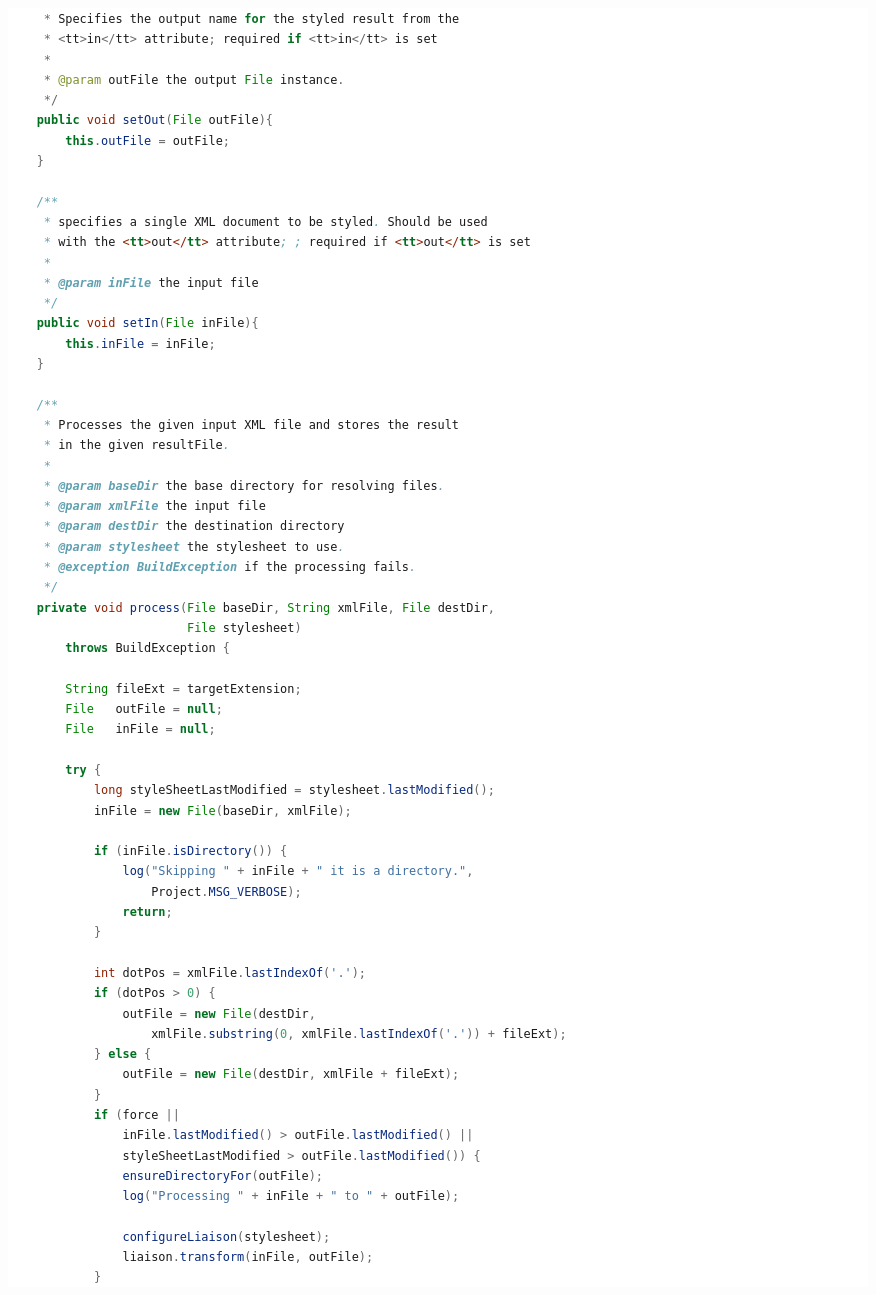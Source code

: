 ```java
     * Specifies the output name for the styled result from the
     * <tt>in</tt> attribute; required if <tt>in</tt> is set
     *
     * @param outFile the output File instance.
     */
    public void setOut(File outFile){
        this.outFile = outFile;
    }

    /**
     * specifies a single XML document to be styled. Should be used
     * with the <tt>out</tt> attribute; ; required if <tt>out</tt> is set
     *
     * @param inFile the input file
     */
    public void setIn(File inFile){
        this.inFile = inFile;
    }

    /**
     * Processes the given input XML file and stores the result
     * in the given resultFile.
     *
     * @param baseDir the base directory for resolving files.
     * @param xmlFile the input file
     * @param destDir the destination directory
     * @param stylesheet the stylesheet to use.
     * @exception BuildException if the processing fails.
     */
    private void process(File baseDir, String xmlFile, File destDir,
                         File stylesheet)
        throws BuildException {

        String fileExt = targetExtension;
        File   outFile = null;
        File   inFile = null;

        try {
            long styleSheetLastModified = stylesheet.lastModified();
            inFile = new File(baseDir, xmlFile);

            if (inFile.isDirectory()) {
                log("Skipping " + inFile + " it is a directory.",
                    Project.MSG_VERBOSE);
                return;
            }

            int dotPos = xmlFile.lastIndexOf('.');
            if (dotPos > 0) {
                outFile = new File(destDir,
                    xmlFile.substring(0, xmlFile.lastIndexOf('.')) + fileExt);
            } else {
                outFile = new File(destDir, xmlFile + fileExt);
            }
            if (force ||
                inFile.lastModified() > outFile.lastModified() ||
                styleSheetLastModified > outFile.lastModified()) {
                ensureDirectoryFor(outFile);
                log("Processing " + inFile + " to " + outFile);

                configureLiaison(stylesheet);
                liaison.transform(inFile, outFile);
            }
```